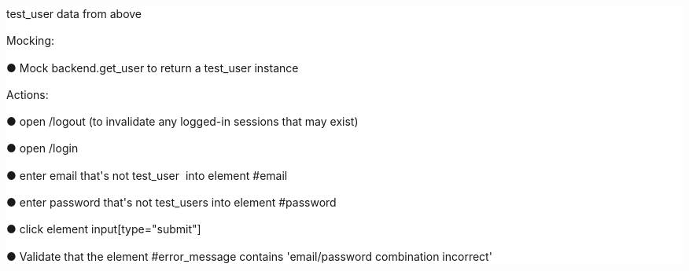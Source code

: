 test_user data from above

Mocking:

● Mock backend.get_user to return a test_user instance

Actions:

● open /logout (to invalidate any logged-in sessions that may exist)

● open /login

● enter email that's not test_user  into element #email

● enter password that's not test_users into element #password

● click element input[type="submit"]

● Validate that the element #error_message contains 'email/password combination incorrect'

